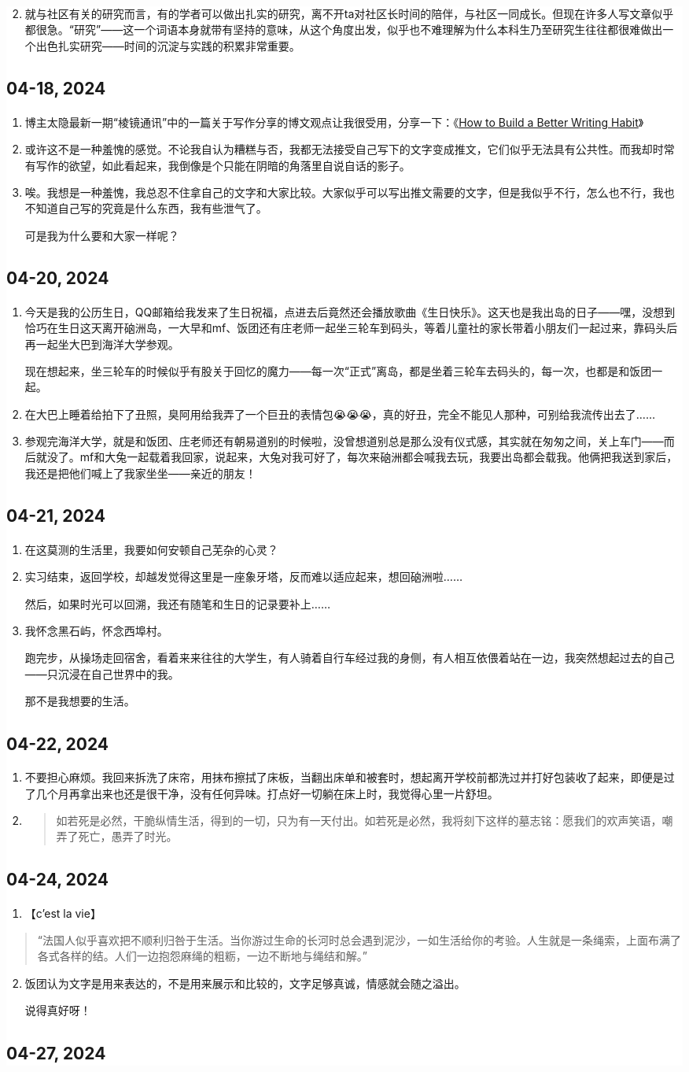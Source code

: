 2. 就与社区有关的研究而言，有的学者可以做出扎实的研究，离不开ta对社区长时间的陪伴，与社区一同成长。但现在许多人写文章似乎都很急。“研究”——这一个词语本身就带有坚持的意味，从这个角度出发，似乎也不难理解为什么本科生乃至研究生往往都很难做出一个出色扎实研究——时间的沉淀与实践的积累非常重要。

## 04-18, 2024

1. 博主太隐最新一期“棱镜通讯”中的一篇关于写作分享的博文观点让我很受用，分享一下：《[How to Build a Better Writing Habit](https://nesslabs.com/writing-habit-loop)》

2. 或许这不是一种羞愧的感觉。不论我自认为糟糕与否，我都无法接受自己写下的文字变成推文，它们似乎无法具有公共性。而我却时常有写作的欲望，如此看起来，我倒像是个只能在阴暗的角落里自说自话的影子。

3. 唉。我想是一种羞愧，我总忍不住拿自己的文字和大家比较。大家似乎可以写出推文需要的文字，但是我似乎不行，怎么也不行，我也不知道自己写的究竟是什么东西，我有些泄气了。
    
    可是我为什么要和大家一样呢？
  
## 04-20, 2024

1. 今天是我的公历生日，QQ邮箱给我发来了生日祝福，点进去后竟然还会播放歌曲《生日快乐》。这天也是我出岛的日子——嘿，没想到恰巧在生日这天离开硇洲岛，一大早和mf、饭团还有庄老师一起坐三轮车到码头，等着儿童社的家长带着小朋友们一起过来，靠码头后再一起坐大巴到海洋大学参观。

    现在想起来，坐三轮车的时候似乎有股关于回忆的魔力——每一次“正式”离岛，都是坐着三轮车去码头的，每一次，也都是和饭团一起。

2. 在大巴上睡着给拍下了丑照，臭阿用给我弄了一个巨丑的表情包😭😭😭，真的好丑，完全不能见人那种，可别给我流传出去了……

3. 参观完海洋大学，就是和饭团、庄老师还有朝易道别的时候啦，没曾想道别总是那么没有仪式感，其实就在匆匆之间，关上车门——而后就没了。mf和大兔一起载着我回家，说起来，大兔对我可好了，每次来硇洲都会喊我去玩，我要出岛都会载我。他俩把我送到家后，我还是把他们喊上了我家坐坐——亲近的朋友！

## 04-21, 2024

1. 在这莫测的生活里，我要如何安顿自己芜杂的心灵？

2. 实习结束，返回学校，却越发觉得这里是一座象牙塔，反而难以适应起来，想回硇洲啦……

    然后，如果时光可以回溯，我还有随笔和生日的记录要补上……
  
3. 我怀念黑石屿，怀念西埠村。

    跑完步，从操场走回宿舍，看着来来往往的大学生，有人骑着自行车经过我的身侧，有人相互依偎着站在一边，我突然想起过去的自己——只沉浸在自己世界中的我。
    
    那不是我想要的生活。
    
## 04-22, 2024

1. 不要担心麻烦。我回来拆洗了床帘，用抹布擦拭了床板，当翻出床单和被套时，想起离开学校前都洗过并打好包装收了起来，即便是过了几个月再拿出来也还是很干净，没有任何异味。打点好一切躺在床上时，我觉得心里一片舒坦。

2. > 如若死是必然，干脆纵情生活，得到的一切，只为有一天付出。如若死是必然，我将刻下这样的墓志铭：愿我们的欢声笑语，嘲弄了死亡，愚弄了时光。

## 04-24, 2024

1. 【c’est la vie】
  >  “法国人似乎喜欢把不顺利归咎于生活。当你游过生命的长河时总会遇到泥沙，一如生活给你的考验。人生就是一条绳索，上面布满了各式各样的结。人们一边抱怨麻绳的粗粝，一边不断地与绳结和解。”

2. 饭团认为文字是用来表达的，不是用来展示和比较的，文字足够真诚，情感就会随之溢出。

    说得真好呀！

## 04-27, 2024
